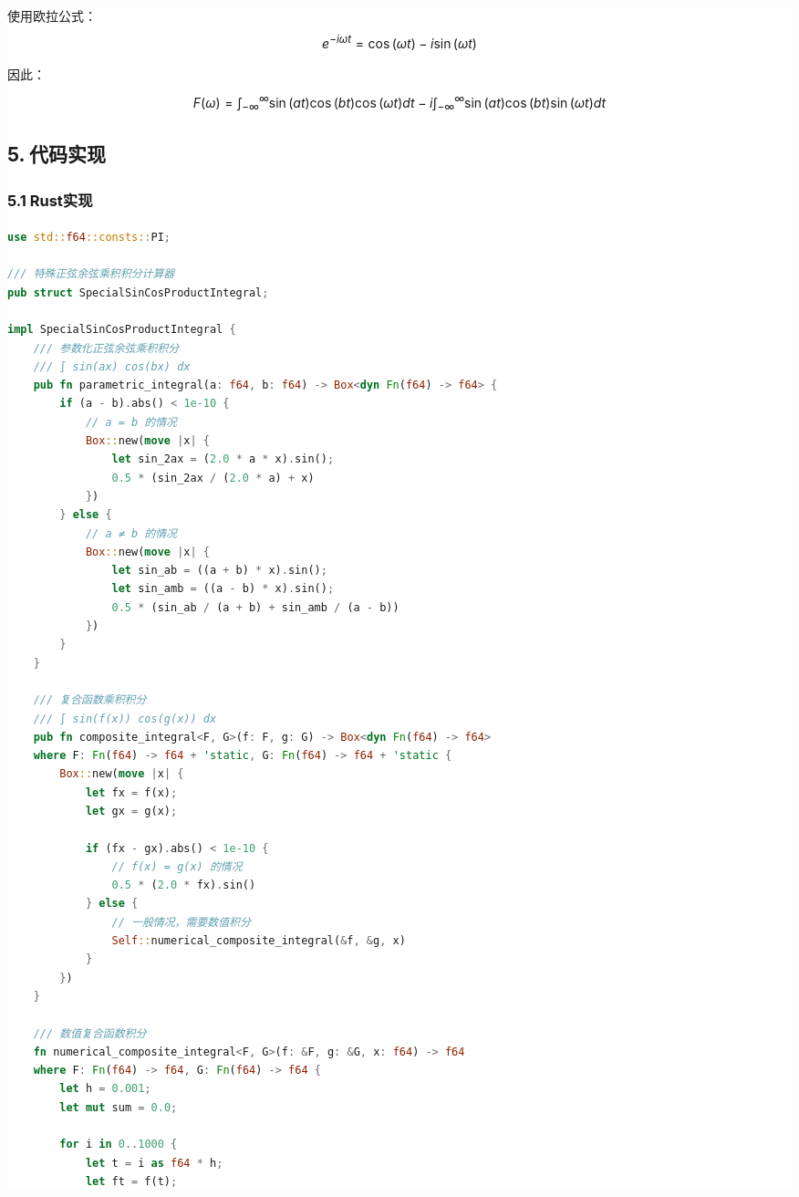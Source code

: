 使用欧拉公式：
$$e^{-i\omega t} = \cos(\omega t) - i\sin(\omega t)$$

因此：
$$F(\omega) = \int_{-\infty}^{\infty} \sin(at) \cos(bt) \cos(\omega t) dt - i \int_{-\infty}^{\infty} \sin(at) \cos(bt) \sin(\omega t) dt$$

## 5. 代码实现

### 5.1 Rust实现

```rust
use std::f64::consts::PI;

/// 特殊正弦余弦乘积积分计算器
pub struct SpecialSinCosProductIntegral;

impl SpecialSinCosProductIntegral {
    /// 参数化正弦余弦乘积积分
    /// ∫ sin(ax) cos(bx) dx
    pub fn parametric_integral(a: f64, b: f64) -> Box<dyn Fn(f64) -> f64> {
        if (a - b).abs() < 1e-10 {
            // a = b 的情况
            Box::new(move |x| {
                let sin_2ax = (2.0 * a * x).sin();
                0.5 * (sin_2ax / (2.0 * a) + x)
            })
        } else {
            // a ≠ b 的情况
            Box::new(move |x| {
                let sin_ab = ((a + b) * x).sin();
                let sin_amb = ((a - b) * x).sin();
                0.5 * (sin_ab / (a + b) + sin_amb / (a - b))
            })
        }
    }
    
    /// 复合函数乘积积分
    /// ∫ sin(f(x)) cos(g(x)) dx
    pub fn composite_integral<F, G>(f: F, g: G) -> Box<dyn Fn(f64) -> f64> 
    where F: Fn(f64) -> f64 + 'static, G: Fn(f64) -> f64 + 'static {
        Box::new(move |x| {
            let fx = f(x);
            let gx = g(x);
            
            if (fx - gx).abs() < 1e-10 {
                // f(x) = g(x) 的情况
                0.5 * (2.0 * fx).sin()
            } else {
                // 一般情况，需要数值积分
                Self::numerical_composite_integral(&f, &g, x)
            }
        })
    }
    
    /// 数值复合函数积分
    fn numerical_composite_integral<F, G>(f: &F, g: &G, x: f64) -> f64 
    where F: Fn(f64) -> f64, G: Fn(f64) -> f64 {
        let h = 0.001;
        let mut sum = 0.0;
        
        for i in 0..1000 {
            let t = i as f64 * h;
            let ft = f(t);
```